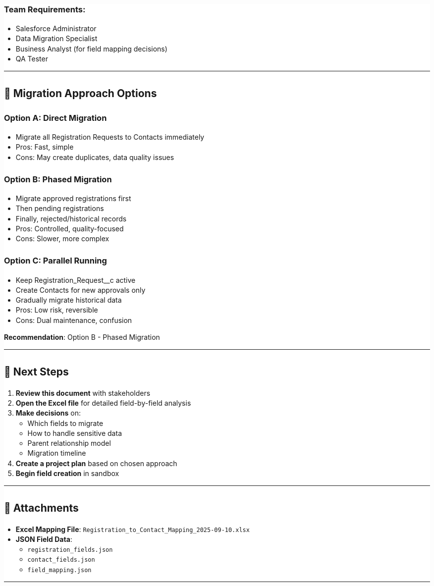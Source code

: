 ### Team Requirements:
- Salesforce Administrator
- Data Migration Specialist
- Business Analyst (for field mapping decisions)
- QA Tester

---

## 🔄 Migration Approach Options

### Option A: Direct Migration
- Migrate all Registration Requests to Contacts immediately
- Pros: Fast, simple
- Cons: May create duplicates, data quality issues

### Option B: Phased Migration
- Migrate approved registrations first
- Then pending registrations
- Finally, rejected/historical records
- Pros: Controlled, quality-focused
- Cons: Slower, more complex

### Option C: Parallel Running
- Keep Registration_Request__c active
- Create Contacts for new approvals only
- Gradually migrate historical data
- Pros: Low risk, reversible
- Cons: Dual maintenance, confusion

**Recommendation**: Option B - Phased Migration

---

## 📝 Next Steps

1. **Review this document** with stakeholders
2. **Open the Excel file** for detailed field-by-field analysis
3. **Make decisions** on:
   - Which fields to migrate
   - How to handle sensitive data
   - Parent relationship model
   - Migration timeline
4. **Create a project plan** based on chosen approach
5. **Begin field creation** in sandbox

---

## 📎 Attachments

- **Excel Mapping File**: `Registration_to_Contact_Mapping_2025-09-10.xlsx`
- **JSON Field Data**: 
  - `registration_fields.json`
  - `contact_fields.json`
  - `field_mapping.json`

---